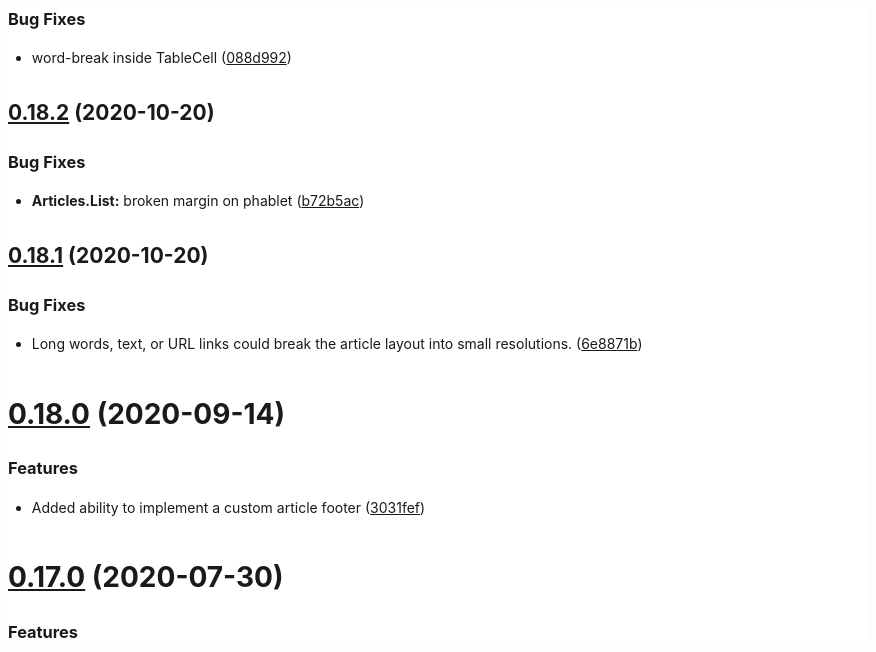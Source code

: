 
### Bug Fixes

* word-break inside TableCell ([088d992](https://github.com/narative/gatsby-theme-novela/commit/088d9920328c444304b106c35eb5ae08582ce858))





## [0.18.2](https://github.com/narative/gatsby-theme-novela/compare/@narative/gatsby-theme-novela@0.18.1...@narative/gatsby-theme-novela@0.18.2) (2020-10-20)


### Bug Fixes

* **Articles.List:** broken margin on phablet ([b72b5ac](https://github.com/narative/gatsby-theme-novela/commit/b72b5ac0caa200b07f5400a8657ad125b2c68dbc))





## [0.18.1](https://github.com/narative/gatsby-theme-novela/compare/@narative/gatsby-theme-novela@0.18.0...@narative/gatsby-theme-novela@0.18.1) (2020-10-20)


### Bug Fixes

* Long words, text, or URL links could break the article layout into small resolutions. ([6e8871b](https://github.com/narative/gatsby-theme-novela/commit/6e8871b5cda4625266e8bbb02a0045316cd88f35))





# [0.18.0](https://github.com/narative/gatsby-theme-novela/compare/@narative/gatsby-theme-novela@0.17.0...@narative/gatsby-theme-novela@0.18.0) (2020-09-14)


### Features

* Added ability to implement a custom article footer ([3031fef](https://github.com/narative/gatsby-theme-novela/commit/3031fef7914f1d146c97d05a9e3a5a1422123afb))





# [0.17.0](https://github.com/narative/gatsby-theme-novela/compare/@narative/gatsby-theme-novela@0.16.5...@narative/gatsby-theme-novela@0.17.0) (2020-07-30)


### Features
